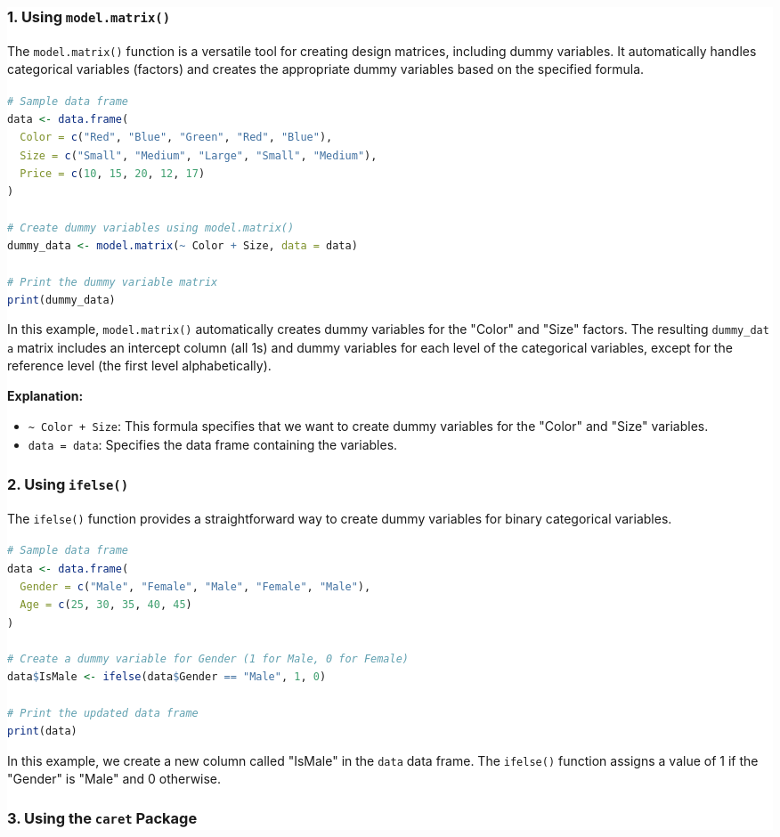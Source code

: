 ### 1. Using `model.matrix()`

The `model.matrix()` function is a versatile tool for creating design matrices, including dummy variables. It automatically handles categorical variables (factors) and creates the appropriate dummy variables based on the specified formula.

```R
# Sample data frame
data <- data.frame(
  Color = c("Red", "Blue", "Green", "Red", "Blue"),
  Size = c("Small", "Medium", "Large", "Small", "Medium"),
  Price = c(10, 15, 20, 12, 17)
)

# Create dummy variables using model.matrix()
dummy_data <- model.matrix(~ Color + Size, data = data)

# Print the dummy variable matrix
print(dummy_data)
```

In this example, `model.matrix()` automatically creates dummy variables for the "Color" and "Size" factors.  The resulting `dummy_data` matrix includes an intercept column (all 1s) and dummy variables for each level of the categorical variables, except for the reference level (the first level alphabetically).

**Explanation:**

*   `~ Color + Size`: This formula specifies that we want to create dummy variables for the "Color" and "Size" variables.
*   `data = data`:  Specifies the data frame containing the variables.

### 2. Using `ifelse()`

The `ifelse()` function provides a straightforward way to create dummy variables for binary categorical variables.

```R
# Sample data frame
data <- data.frame(
  Gender = c("Male", "Female", "Male", "Female", "Male"),
  Age = c(25, 30, 35, 40, 45)
)

# Create a dummy variable for Gender (1 for Male, 0 for Female)
data$IsMale <- ifelse(data$Gender == "Male", 1, 0)

# Print the updated data frame
print(data)
```

In this example, we create a new column called "IsMale" in the `data` data frame.  The `ifelse()` function assigns a value of 1 if the "Gender" is "Male" and 0 otherwise.

### 3. Using the `caret` Package
